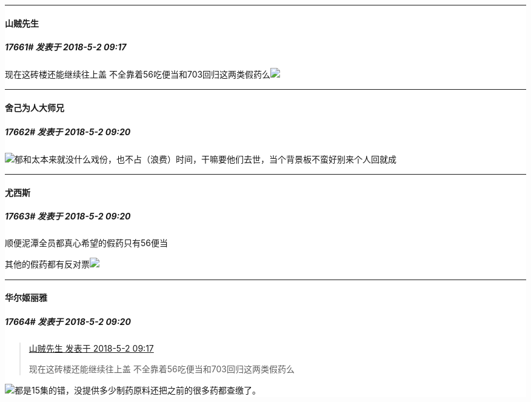 




-----

####  山贼先生  
##### 17661#       发表于 2018-5-2 09:17




现在这砖楼还能继续往上盖 不全靠着56吃便当和703回归这两类假药么<img src="https://static.saraba1st.com/image/smiley/face2017/068.png" referrerpolicy="no-referrer">







-----

####  舍己为人大师兄  
##### 17662#       发表于 2018-5-2 09:20



<img src="https://static.saraba1st.com/image/smiley/face2017/053.png" referrerpolicy="no-referrer">郁和太本来就没什么戏份，也不占（浪费）时间，干嘛要他们去世，当个背景板不蛮好别来个人回就成







-----

####  尤西斯  
##### 17663#       发表于 2018-5-2 09:20




顺便泥潭全员都真心希望的假药只有56便当


其他的假药都有反对票<img src="https://static.saraba1st.com/image/smiley/face2017/068.png" referrerpolicy="no-referrer">







-----

####  华尔姬丽雅  
##### 17664#       发表于 2018-5-2 09:20



<blockquote><a href="httphttps://bbs.saraba1st.com/2b/forum.php?mod=redirect&amp;goto=findpost&amp;pid=39445944&amp;ptid=1636434" target="_blank">山贼先生 发表于 2018-5-2 09:17</a>

现在这砖楼还能继续往上盖 不全靠着56吃便当和703回归这两类假药么</blockquote>
<img src="https://static.saraba1st.com/image/smiley/face2017/002.png" referrerpolicy="no-referrer">都是15集的错，没提供多少制药原料还把之前的很多药都查缴了。
